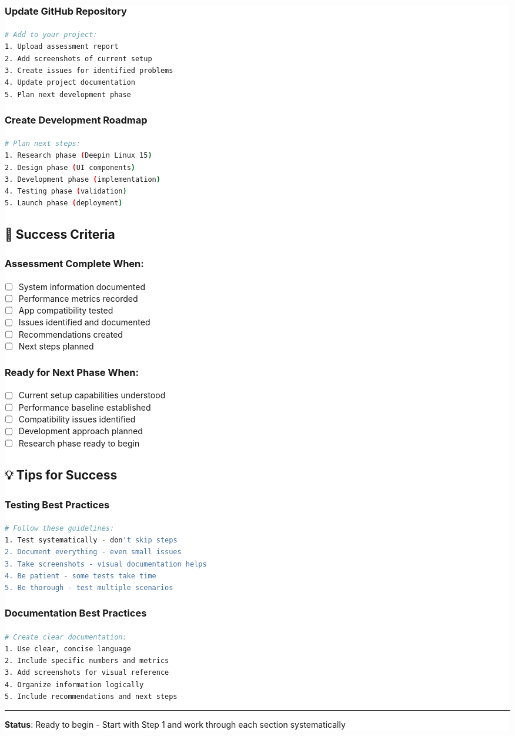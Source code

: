 ### Update GitHub Repository
```bash
# Add to your project:
1. Upload assessment report
2. Add screenshots of current setup
3. Create issues for identified problems
4. Update project documentation
5. Plan next development phase
```

### Create Development Roadmap
```bash
# Plan next steps:
1. Research phase (Deepin Linux 15)
2. Design phase (UI components)
3. Development phase (implementation)
4. Testing phase (validation)
5. Launch phase (deployment)
```

## 🚀 Success Criteria

### Assessment Complete When:
- [ ] System information documented
- [ ] Performance metrics recorded
- [ ] App compatibility tested
- [ ] Issues identified and documented
- [ ] Recommendations created
- [ ] Next steps planned

### Ready for Next Phase When:
- [ ] Current setup capabilities understood
- [ ] Performance baseline established
- [ ] Compatibility issues identified
- [ ] Development approach planned
- [ ] Research phase ready to begin

## 💡 Tips for Success

### Testing Best Practices
```bash
# Follow these guidelines:
1. Test systematically - don't skip steps
2. Document everything - even small issues
3. Take screenshots - visual documentation helps
4. Be patient - some tests take time
5. Be thorough - test multiple scenarios
```

### Documentation Best Practices
```bash
# Create clear documentation:
1. Use clear, concise language
2. Include specific numbers and metrics
3. Add screenshots for visual reference
4. Organize information logically
5. Include recommendations and next steps
```

---
**Status**: Ready to begin - Start with Step 1 and work through each section systematically 